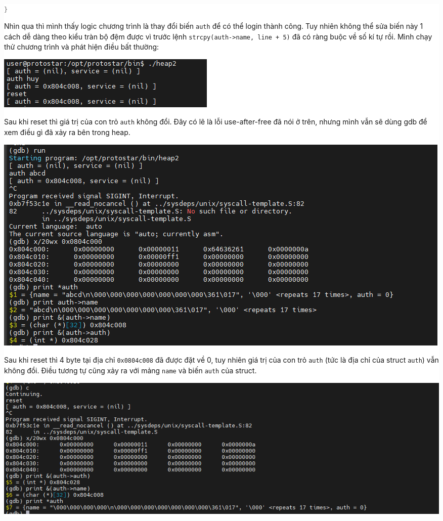 ```c
}
```
Nhìn qua thì mình thấy logic chương trình là thay đổi biến `auth` để có thể login thành công. Tuy nhiên không thể sửa biến này 1 cách dễ dàng theo kiểu tràn bộ đệm được vì trước lệnh `strcpy(auth->name, line + 5)` đã có ràng buộc về số kí tự rồi. Mình chạy thử chương trình và phát hiện điều bất thường:

![alt text](image-6.png)

Sau khi reset thì giá trị của con trỏ `auth` không đổi. Đây có lẽ là lỗi use-after-free đã nói ở trên, nhưng mình vẫn sẽ dùng gdb để xem điều gì đã xảy ra bên trong heap.

![alt text](image-7.png)

Sau khi reset thì 4 byte tại địa chỉ `0x0804c008` đã được đặt về 0, tuy nhiên giá trị của con trỏ `auth` (tức là địa chỉ của struct `auth`) vẫn không đổi. Điều tương tự cũng xảy ra với mảng `name` và biến `auth` của struct.

![alt text](image-8.png)
